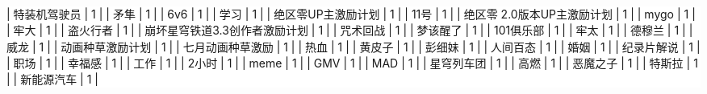 | 特装机驾驶员 | 1 |
| 矛隼 | 1 |
| 6v6 | 1 |
| 学习 | 1 |
| 绝区零UP主激励计划 | 1 |
| 11号 | 1 |
| 绝区零 2.0版本UP主激励计划 | 1 |
| mygo | 1 |
| 牢大 | 1 |
| 盗火行者 | 1 |
| 崩坏星穹铁道3.3创作者激励计划 | 1 |
| 咒术回战 | 1 |
| 梦该醒了 | 1 |
| 101俱乐部 | 1 |
| 牢太 | 1 |
| 德穆兰 | 1 |
| 威龙 | 1 |
| 动画种草激励计划 | 1 |
| 七月动画种草激励 | 1 |
| 热血 | 1 |
| 黄皮子 | 1 |
| 彭细妹 | 1 |
| 人间百态 | 1 |
| 婚姻 | 1 |
| 纪录片解说 | 1 |
| 职场 | 1 |
| 幸福感 | 1 |
| 工作 | 1 |
| 2小时 | 1 |
| meme | 1 |
| GMV | 1 |
| MAD | 1 |
| 星穹列车团 | 1 |
| 高燃 | 1 |
| 恶魔之子 | 1 |
| 特斯拉 | 1 |
| 新能源汽车 | 1 |